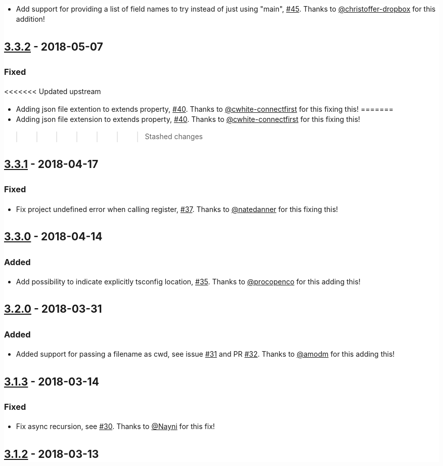 - Add support for providing a list of field names to try instead of just using "main", [#45](https://github.com/dividab/tsconfig-paths/pull/45). Thanks to [@christoffer-dropbox](https://github.com/christoffer-dropbox) for this addition!

## [3.3.2] - 2018-05-07

### Fixed

<<<<<<< Updated upstream
- Adding json file extention to extends property, [#40](https://github.com/dividab/tsconfig-paths/pull/40). Thanks to [@cwhite-connectfirst](https://github.com/cwhite-connectfirst) for this fixing this!
=======
- Adding json file extension to extends property, [#40](https://github.com/dividab/tsconfig-paths/pull/40). Thanks to [@cwhite-connectfirst](https://github.com/cwhite-connectfirst) for this fixing this!
>>>>>>> Stashed changes

## [3.3.1] - 2018-04-17

### Fixed

- Fix project undefined error when calling register, [#37](https://github.com/dividab/tsconfig-paths/issues/37). Thanks to [@natedanner](https://github.com/natedanner) for this fixing this!

## [3.3.0] - 2018-04-14

### Added

- Add possibility to indicate explicitly tsconfig location, [#35](https://github.com/dividab/tsconfig-paths/issues/35). Thanks to [@procopenco](https://github.com/procopenco) for this adding this!

## [3.2.0] - 2018-03-31

### Added

- Added support for passing a filename as cwd, see issue [#31](https://github.com/dividab/tsconfig-paths/issues/31) and PR [#32](https://github.com/dividab/tsconfig-paths/pull/32). Thanks to [@amodm](https://github.com/amodm) for this adding this!

## [3.1.3] - 2018-03-14

### Fixed

- Fix async recursion, see [#30](https://github.com/dividab/tsconfig-paths/pull/30). Thanks to [@Nayni](https://github.com/Nayni) for this fix!

## [3.1.2] - 2018-03-13


[unreleased]: https://github.com/dividab/tsconfig-paths/compare/3.8.0...master
[unreleased]: https://github.com/dividab/tsconfig-paths/compare/v3.9.0...master
[3.9.0]: https://github.com/dividab/tsconfig-paths/compare/v3.8.0...v3.9.0
[3.8.0]: https://github.com/dividab/tsconfig-paths/compare/3.7.0...3.8.0
[3.7.0]: https://github.com/dividab/tsconfig-paths/compare/3.6.0...3.7.0
[3.6.0]: https://github.com/dividab/tsconfig-paths/compare/3.5.0...3.6.0
[3.5.0]: https://github.com/dividab/tsconfig-paths/compare/3.4.2...3.5.0
[3.4.2]: https://github.com/dividab/tsconfig-paths/compare/3.4.1...3.4.2
[3.4.1]: https://github.com/dividab/tsconfig-paths/compare/3.4.0...3.4.1
[3.4.0]: https://github.com/dividab/tsconfig-paths/compare/3.3.2...3.4.0
[3.3.2]: https://github.com/dividab/tsconfig-paths/compare/3.3.1...3.3.2
[3.3.1]: https://github.com/dividab/tsconfig-paths/compare/3.3.0...3.3.1
[3.3.0]: https://github.com/dividab/tsconfig-paths/compare/3.2.0...3.3.0
[3.2.0]: https://github.com/dividab/tsconfig-paths/compare/3.1.3...3.2.0
[3.1.3]: https://github.com/dividab/tsconfig-paths/compare/3.1.2...3.1.3
[3.1.2]: https://github.com/dividab/tsconfig-paths/compare/3.1.1...3.1.2
[3.1.1]: https://github.com/dividab/tsconfig-paths/compare/3.1.0...3.1.1
[3.1.0]: https://github.com/dividab/tsconfig-paths/compare/3.0.0...3.1.0
[3.0.0]: https://github.com/dividab/tsconfig-paths/compare/2.7.3...3.0.0
[2.7.3]: https://github.com/dividab/tsconfig-paths/compare/2.7.2...2.7.3
[2.7.2]: https://github.com/dividab/tsconfig-paths/compare/2.7.1...2.7.2
[2.7.1]: https://github.com/dividab/tsconfig-paths/compare/2.7.0...2.7.1
[2.7.0]: https://github.com/dividab/tsconfig-paths/compare/2.6.0...2.7.0
[2.6.0]: https://github.com/dividab/tsconfig-paths/compare/2.5.0...2.6.0
[2.5.0]: https://github.com/dividab/tsconfig-paths/compare/2.4.3...2.5.0
[2.4.3]: https://github.com/dividab/tsconfig-paths/compare/2.4.2...2.4.3
[2.4.2]: https://github.com/dividab/tsconfig-paths/compare/2.4.1...2.4.2
[2.4.1]: https://github.com/dividab/tsconfig-paths/compare/2.4.0...2.4.1
[2.4.0]: https://github.com/dividab/tsconfig-paths/compare/2.2.0...2.4.0
[2.2.0]: https://github.com/dividab/tsconfig-paths/compare/2.1.2...2.2.0
[2.1.2]: https://github.com/dividab/tsconfig-paths/compare/2.1.1...2.1.2
[2.1.1]: https://github.com/dividab/tsconfig-paths/compare/2.1.0...2.1.1